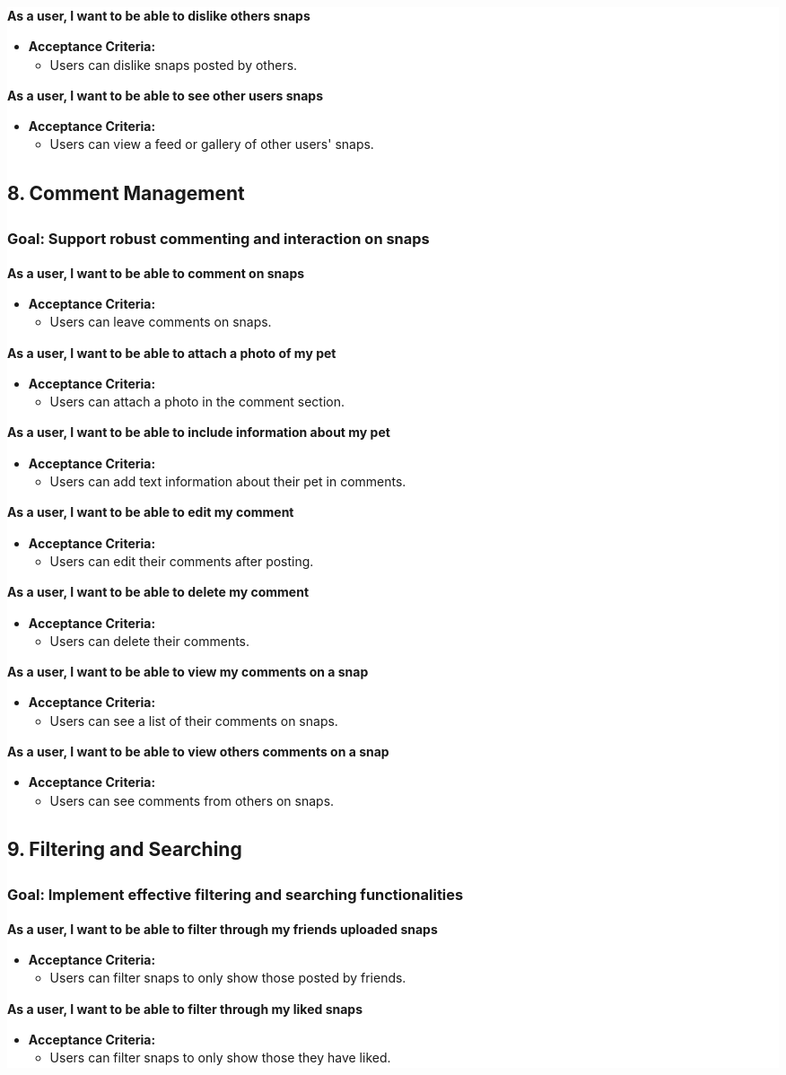 **As a user, I want to be able to dislike others snaps**
- **Acceptance Criteria:**
  - Users can dislike snaps posted by others.

**As a user, I want to be able to see other users snaps**
- **Acceptance Criteria:**
  - Users can view a feed or gallery of other users' snaps.

## 8. Comment Management

### Goal: Support robust commenting and interaction on snaps

**As a user, I want to be able to comment on snaps**
- **Acceptance Criteria:**
  - Users can leave comments on snaps.

**As a user, I want to be able to attach a photo of my pet**
- **Acceptance Criteria:**
  - Users can attach a photo in the comment section.

**As a user, I want to be able to include information about my pet**
- **Acceptance Criteria:**
  - Users can add text information about their pet in comments.

**As a user, I want to be able to edit my comment**
- **Acceptance Criteria:**
  - Users can edit their comments after posting.

**As a user, I want to be able to delete my comment**
- **Acceptance Criteria:**
  - Users can delete their comments.

**As a user, I want to be able to view my comments on a snap**
- **Acceptance Criteria:**
  - Users can see a list of their comments on snaps.

**As a user, I want to be able to view others comments on a snap**
- **Acceptance Criteria:**
  - Users can see comments from others on snaps.

## 9. Filtering and Searching

### Goal: Implement effective filtering and searching functionalities

**As a user, I want to be able to filter through my friends uploaded snaps**
- **Acceptance Criteria:**
  - Users can filter snaps to only show those posted by friends.

**As a user, I want to be able to filter through my liked snaps**
- **Acceptance Criteria:**
  - Users can filter snaps to only show those they have liked.
